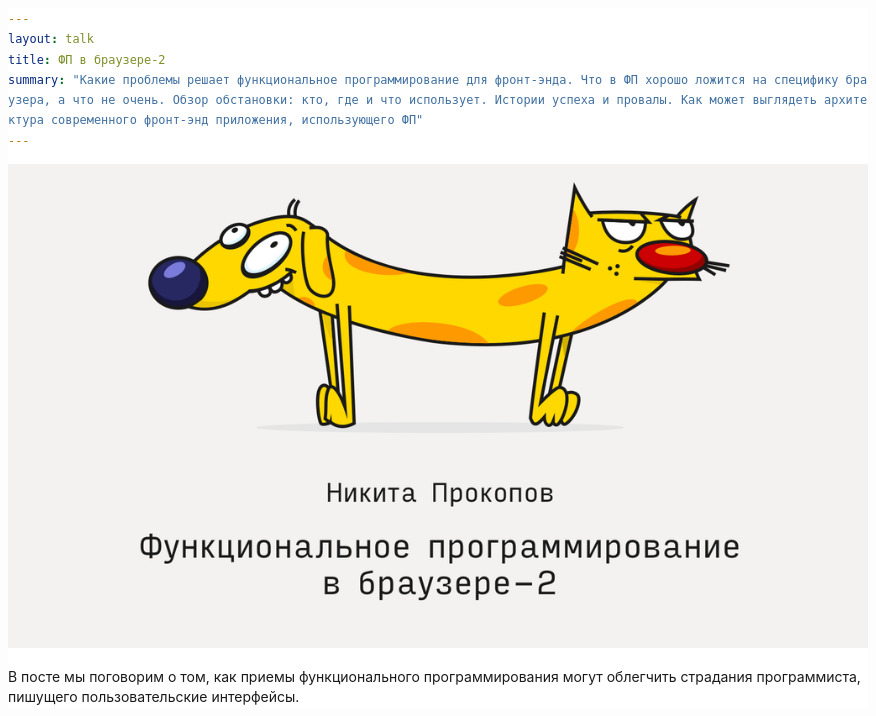 ```yaml
---
layout: talk
title: ФП в браузере-2
summary: "Какие проблемы решает функциональное программирование для фронт-энда. Что в ФП хорошо ложится на специфику браузера, а что не очень. Обзор обстановки: кто, где и что использует. Истории успеха и провалы. Как может выглядеть архитектура современного фронт-энд приложения, использующего ФП"
---
```


<img class="slide" src="0000 title.png" />

В посте мы поговорим о том, как приемы функционального программирования могут облегчить страдания программиста, пишущего пользовательские интерфейсы.
